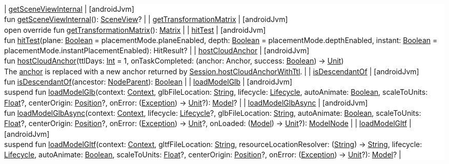 | [getSceneViewInternal](../../io.github.sceneview.ar.node.infos/-tap-ar-plane-info-node/index.md#-771374331%2FFunctions%2F-58641720) | [androidJvm]<br>fun [getSceneViewInternal](../../io.github.sceneview.ar.node.infos/-tap-ar-plane-info-node/index.md#-771374331%2FFunctions%2F-58641720)(): [SceneView](../../../../sceneview/sceneview/io.github.sceneview/-scene-view/index.md)? |
| [getTransformationMatrix](../../io.github.sceneview.ar.node.infos/-tap-ar-plane-info-node/index.md#233053277%2FFunctions%2F-58641720) | [androidJvm]<br>open override fun [getTransformationMatrix](../../io.github.sceneview.ar.node.infos/-tap-ar-plane-info-node/index.md#233053277%2FFunctions%2F-58641720)(): [Matrix](../../../../sceneview/sceneview/com.google.ar.sceneform.math/-matrix/index.md) |
| [hitTest](../-ar-model-node/hit-test.md) | [androidJvm]<br>fun [hitTest](../-ar-model-node/hit-test.md)(plane: [Boolean](https://kotlinlang.org/api/latest/jvm/stdlib/kotlin/-boolean/index.html) = placementMode.planeEnabled, depth: [Boolean](https://kotlinlang.org/api/latest/jvm/stdlib/kotlin/-boolean/index.html) = placementMode.depthEnabled, instant: [Boolean](https://kotlinlang.org/api/latest/jvm/stdlib/kotlin/-boolean/index.html) = placementMode.instantPlacementEnabled): HitResult? |
| [hostCloudAnchor](../-ar-node/host-cloud-anchor.md) | [androidJvm]<br>fun [hostCloudAnchor](../-ar-node/host-cloud-anchor.md)(ttlDays: [Int](https://kotlinlang.org/api/latest/jvm/stdlib/kotlin/-int/index.html) = 1, onTaskCompleted: (anchor: Anchor, success: [Boolean](https://kotlinlang.org/api/latest/jvm/stdlib/kotlin/-boolean/index.html)) -&gt; [Unit](https://kotlinlang.org/api/latest/jvm/stdlib/kotlin/-unit/index.html))<br>The [anchor](../-ar-node/anchor.md) is replaced with a new anchor returned by [Session.hostCloudAnchorWithTtl](../../io.github.sceneview.ar.arcore/-ar-session/index.md#778488847%2FFunctions%2F-58641720). |
| [isDescendantOf](../../io.github.sceneview.ar.node.infos/-tap-ar-plane-info-node/index.md#1674724491%2FFunctions%2F-58641720) | [androidJvm]<br>fun [isDescendantOf](../../io.github.sceneview.ar.node.infos/-tap-ar-plane-info-node/index.md#1674724491%2FFunctions%2F-58641720)(ancestor: [NodeParent](../../../../sceneview/sceneview/io.github.sceneview.node/-node-parent/index.md)): [Boolean](https://kotlinlang.org/api/latest/jvm/stdlib/kotlin/-boolean/index.html) |
| [loadModelGlb](index.md#-1176519757%2FFunctions%2F-58641720) | [androidJvm]<br>suspend fun [loadModelGlb](index.md#-1176519757%2FFunctions%2F-58641720)(context: [Context](https://developer.android.com/reference/kotlin/android/content/Context.html), glbFileLocation: [String](https://kotlinlang.org/api/latest/jvm/stdlib/kotlin/-string/index.html), lifecycle: [Lifecycle](https://developer.android.com/reference/kotlin/androidx/lifecycle/Lifecycle.html), autoAnimate: [Boolean](https://kotlinlang.org/api/latest/jvm/stdlib/kotlin/-boolean/index.html), scaleToUnits: [Float](https://kotlinlang.org/api/latest/jvm/stdlib/kotlin/-float/index.html)?, centerOrigin: [Position](../../../../sceneview/io.github.sceneview.math/-position/index.md)?, onError: ([Exception](https://kotlinlang.org/api/latest/jvm/stdlib/kotlin/-exception/index.html)) -&gt; [Unit](https://kotlinlang.org/api/latest/jvm/stdlib/kotlin/-unit/index.html)?): [Model](../../../../sceneview/io.github.sceneview.model/-model/index.md)? |
| [loadModelGlbAsync](index.md#501767335%2FFunctions%2F-58641720) | [androidJvm]<br>fun [loadModelGlbAsync](index.md#501767335%2FFunctions%2F-58641720)(context: [Context](https://developer.android.com/reference/kotlin/android/content/Context.html), lifecycle: [Lifecycle](https://developer.android.com/reference/kotlin/androidx/lifecycle/Lifecycle.html)?, glbFileLocation: [String](https://kotlinlang.org/api/latest/jvm/stdlib/kotlin/-string/index.html), autoAnimate: [Boolean](https://kotlinlang.org/api/latest/jvm/stdlib/kotlin/-boolean/index.html), scaleToUnits: [Float](https://kotlinlang.org/api/latest/jvm/stdlib/kotlin/-float/index.html)?, centerOrigin: [Position](../../../../sceneview/io.github.sceneview.math/-position/index.md)?, onError: ([Exception](https://kotlinlang.org/api/latest/jvm/stdlib/kotlin/-exception/index.html)) -&gt; [Unit](https://kotlinlang.org/api/latest/jvm/stdlib/kotlin/-unit/index.html)?, onLoaded: ([Model](../../../../sceneview/io.github.sceneview.model/-model/index.md)) -&gt; [Unit](https://kotlinlang.org/api/latest/jvm/stdlib/kotlin/-unit/index.html)?): [ModelNode](../../../../sceneview/sceneview/io.github.sceneview.node/-model-node/index.md) |
| [loadModelGltf](index.md#1312999598%2FFunctions%2F-58641720) | [androidJvm]<br>suspend fun [loadModelGltf](index.md#1312999598%2FFunctions%2F-58641720)(context: [Context](https://developer.android.com/reference/kotlin/android/content/Context.html), gltfFileLocation: [String](https://kotlinlang.org/api/latest/jvm/stdlib/kotlin/-string/index.html), resourceLocationResolver: ([String](https://kotlinlang.org/api/latest/jvm/stdlib/kotlin/-string/index.html)) -&gt; [String](https://kotlinlang.org/api/latest/jvm/stdlib/kotlin/-string/index.html), lifecycle: [Lifecycle](https://developer.android.com/reference/kotlin/androidx/lifecycle/Lifecycle.html), autoAnimate: [Boolean](https://kotlinlang.org/api/latest/jvm/stdlib/kotlin/-boolean/index.html), scaleToUnits: [Float](https://kotlinlang.org/api/latest/jvm/stdlib/kotlin/-float/index.html)?, centerOrigin: [Position](../../../../sceneview/io.github.sceneview.math/-position/index.md)?, onError: ([Exception](https://kotlinlang.org/api/latest/jvm/stdlib/kotlin/-exception/index.html)) -&gt; [Unit](https://kotlinlang.org/api/latest/jvm/stdlib/kotlin/-unit/index.html)?): [Model](../../../../sceneview/io.github.sceneview.model/-model/index.md)? |